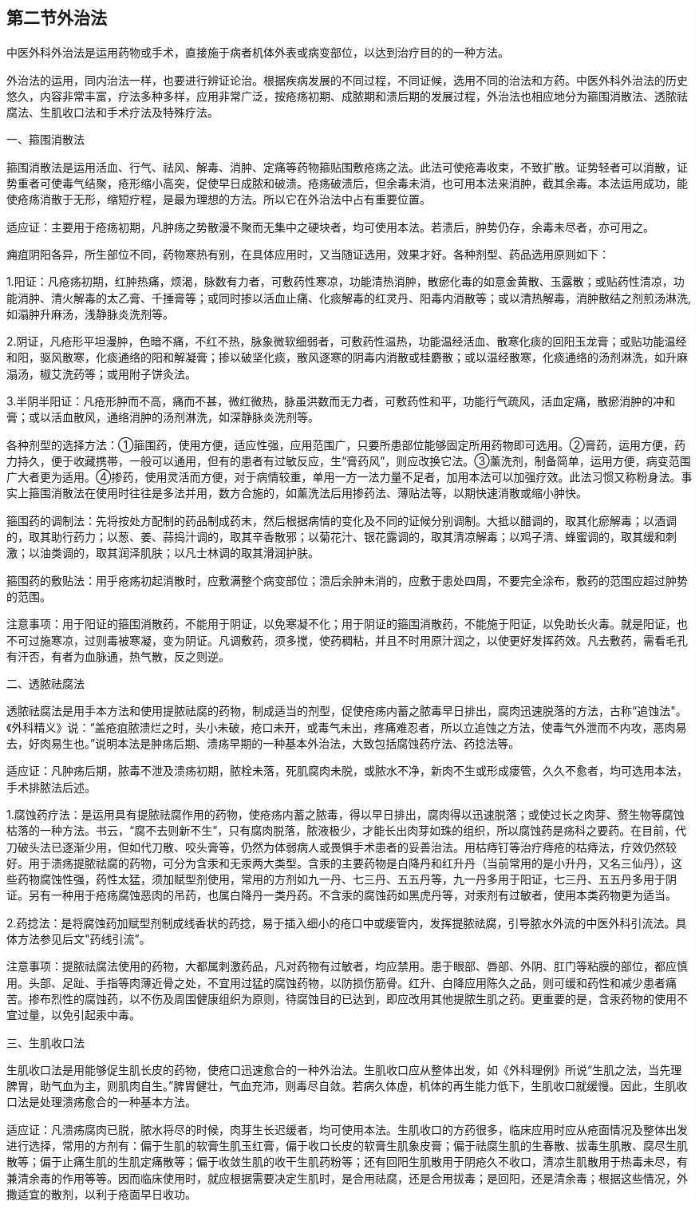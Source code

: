 ## 第二节外治法

中医外科外治法是运用药物或手术，直接施于病者机体外表或病变部位，以达到治疗目的的一种方法。

外治法的运用，同内治法一样，也要进行辨证论治。根据疾病发展的不同过程，不同证候，选用不同的治法和方药。中医外科外治法的历史悠久，内容非常丰富，疗法多种多样，应用非常广泛，按疮疡初期、成脓期和溃后期的发展过程，外治法也相应地分为箍围消散法、透脓祛腐法、生肌收口法和手术疗法及特殊疗法。

一、箍围消散法

箍围消散法是运用活血、行气、祛风、解毒、消肿、定痛等药物箍贴围敷疮疡之法。此法可使疮毒收束，不致扩散。证势轻者可以消散，证势重者可使毒气结聚，疮形缩小高突，促使早日成脓和破溃。疮疡破溃后，但余毒未消，也可用本法来消肿，截其余毒。本法运用成功，能使疮疡消散于无形，缩短疗程，是最为理想的方法。所以它在外治法中占有重要位置。

适应证：主要用于疮疡初期，凡肿疡之势散漫不聚而无集中之硬块者，均可使用本法。若溃后，肿势仍存，余毒未尽者，亦可用之。

痈疽阴阳各异，所生部位不同，药物寒热有别，在具体应用时，又当随证选用，效果才好。各种剂型、药品选用原则如下：

1.阳证：凡疮疡初期，红肿热痛，烦渴，脉数有力者，可敷药性寒凉，功能清热消肿，散瘀化毒的如意金黄散、玉露散；或贴药性清凉，功能消肿、清火解毒的太乙膏、千捶膏等；或同时掺以活血止痛、化痰解毒的红灵丹、阳毒内消散等；或以清热解毒，消肿散结之剂煎汤淋洗,如溻肿升麻汤，浅静脉炎洗剂等。

2.阴证，凡疮形平坦漫肿，色暗不痛，不红不热，脉象微软细弱者，可敷药性温热，功能温经活血、散寒化痰的回阳玉龙膏；或贴功能温经和阳，驱风散寒，化痰通络的阳和解凝膏；掺以破坚化痰，散风逐寒的阴毒内消散或桂麝散；或以温经散寒，化痰通络的汤剂淋洗，如升麻溻汤，椒艾洗药等；或用附子饼灸法。

3.半阴半阳证：凡疮形肿而不高，痛而不甚，微红微热，脉虽洪数而无力者，可敷药性和平，功能行气疏风，活血定痛，散瘀消肿的冲和膏；或以活血散风，通络消肿的汤剂淋洗，如深静脉炎洗剂等。

各种剂型的选择方法：①箍围药，使用方便，适应性强，应用范围广，只要所患部位能够固定所用药物即可选用。②膏药，运用方便，药力持久，便于收藏携帯，一般可以通用，但有的患者有过敏反应，生“膏药风”，则应改换它法。③薰洗剂，制备简单，运用方便，病变范围广大者更为适用。④掺药，使用灵活而方便，对于病情较重，单用一方一法力量不足者，加用本法可以加强疗效。此法习惯又称粉身法。事实上箍围消散法在使用时往往是多法并用，数方合施的，如薰洗法后用掺药法、薄贴法等，以期快速消散或缩小肿快。

箍围药的调制法：先将按处方配制的药品制成药末，然后根据病情的变化及不同的证候分别调制。大抵以醋调的，取其化瘀解毒；以酒调的，取其助行药力；以葱、姜、蒜捣汁调的，取其辛香散邪；以菊花汁、银花露调的，取其清凉解毒；以鸡子清、蜂蜜调的，取其缓和刺激；以油类调的，取其润泽肌肤；以凡士林调的取其滑润护肤。

箍围药的敷贴法：用乎疮疡初起消散时，应敷满整个病变部位；溃后余肿未消的，应敷于患处四周，不要完全涂布，敷药的范围应超过肿势的范围。

注意事项：用于阳证的箍围消散药，不能用于阴证，以免寒凝不化；用于阴证的箍围消散药，不能施于阳证，以免助长火毒。就是阳证，也不可过施寒凉，过则毒被寒凝，变为阴证。凡调敷药，须多搅，使药稠粘，并且不时用原汁润之，以使更好发挥药效。凡去敷药，需看毛孔有汗否，有者为血脉通，热气散，反之则逆。

二、透脓祛腐法

透脓祛腐法是用手本方法和使用提脓祛腐的药物，制成适当的剂型，促使疮疡内蓄之脓毒早日排出，腐肉迅速脱落的方法，古称“追蚀法"。《外科精义》说：“盖疮疽脓溃烂之时，头小未破，疮口未开，或毒气未出，疼痛难忍者，所以立追蚀之方法，使毒气外泄而不内攻，恶肉易去，好肉易生也。”说明本法是肿疡后期、溃疡早期的一种基本外治法，大致包括腐蚀药疗法、药捻法等。

适应证：凡肿疡后期，脓毒不泄及溃疡初期，脓栓未落，死肌腐肉未脱，或脓水不净，新肉不生或形成瘘管，久久不愈者，均可选用本法，手术排脓法后述。

1.腐蚀药疗法：是运用具有提脓祛腐作用的药物，使疮疡内蓄之脓毒，得以早日排出，腐肉得以迅速脱落；或使过长之肉芽、赘生物等腐蚀枯落的一种方法。书云，“腐不去则新不生”，只有腐肉脱落，脓液极少，才能长出肉芽如珠的组织，所以腐蚀药是疡科之要药。在目前，代刀破头法已逐渐少用，但如代刀散、咬头膏等，仍然为体弱病人或畏惧手术患者的妥善治法。用枯痔钉等治疗痔疮的枯痔法，疗效仍然较好。用于溃疡提脓祛腐的药物，可分为含汞和无汞两大类型。含汞的主要药物是白降丹和红升丹（当前常用的是小升丹，又名三仙丹），这些药物腐蚀性强，药性太猛，须加赋型剂使用，常用的方剂如九一丹、七三丹、五五丹等，九一丹多用于阳证，七三丹、五五丹多用于阴证。另有一种用于疮疡腐蚀恶肉的吊药，也属白降丹一类丹药。不含汞的腐蚀药如黑虎丹等，对汞剂有过敏者，使用本类药物更为适当。

2.药捻法：是将腐蚀药加赋型剂制成线香状的药捻，易于插入细小的疮口中或瘘管内，发挥提脓祛腐，引导脓水外流的中医外科引流法。具体方法参见后文"药线引流”。

注意事项：提脓祛腐法使用的药物，大都属刺激药品，凡对药物有过敏者，均应禁用。患于眼部、唇部、外阴、肛门等粘膜的部位，都应慎用。头部、足趾、手指等肉薄近骨之处，不宜用过猛的腐蚀药物，以防损伤筋骨。红升、白降应用陈久之品，则可缓和药性和减少患者痛苦。掺布烈性的腐蚀药，以不伤及周围健康组织为原则，待腐蚀目的已达到，即应改用其他提脓生肌之药。更重要的是，含汞药物的使用不宜过量，以免引起汞中毒。

三、生肌收口法

生肌收口法是用能够促生肌长皮的药物，使疮口迅速愈合的一种外治法。生肌收口应从整体出发，如《外科理例》所说“生肌之法，当先理脾胃，助气血为主，则肌肉自生。”脾胃健壮，气血充沛，则毒尽自敛。若病久体虚，机体的再生能力低下，生肌收口就缓慢。因此，生肌收口法是处理溃疡愈合的一种基本方法。

适应证：凡溃疡腐肉已脱，脓水将尽的时候，肉芽生长迟缓者，均可使用本法。生肌收口的方药很多，临床应用时应从疮面情况及整体出发进行选择，常用的方剂有：偏于生肌的软膏生肌玉红膏，偏于收口长皮的软膏生肌象皮膏；偏于祛腐生肌的生春散、拔毒生肌散、腐尽生肌散等；偏于止痛生肌的生肌定痛散等；偏于收敛生肌的收干生肌药粉等；还有回阳生肌散用于阴疮久不收口，清凉生肌散用于热毒未尽，有兼清余毒的作用等等。因而临床使用时，就应根据需要决定生肌时，是合用祛腐，还是合用拔毒；是回阳，还是清余毒；根据这些情况，外撒适宜的散剂，以利于疮面早日收功。
